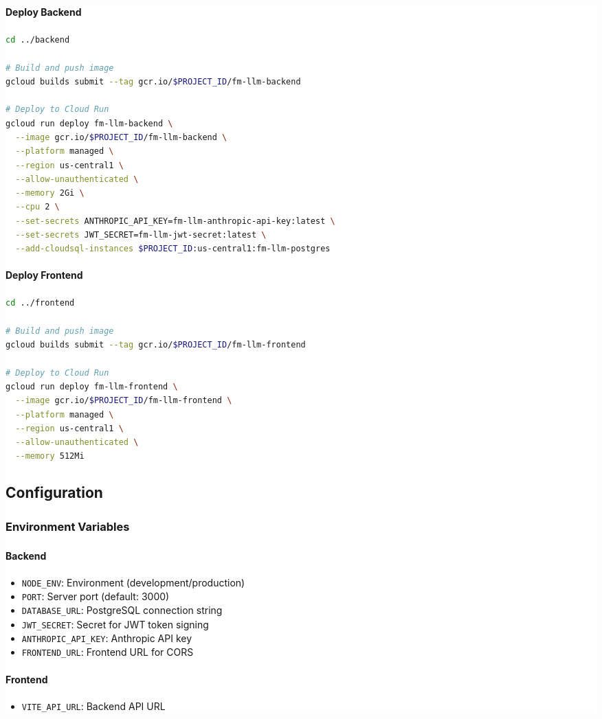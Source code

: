 #### Deploy Backend
```bash
cd ../backend

# Build and push image
gcloud builds submit --tag gcr.io/$PROJECT_ID/fm-llm-backend

# Deploy to Cloud Run
gcloud run deploy fm-llm-backend \
  --image gcr.io/$PROJECT_ID/fm-llm-backend \
  --platform managed \
  --region us-central1 \
  --allow-unauthenticated \
  --memory 2Gi \
  --cpu 2 \
  --set-secrets ANTHROPIC_API_KEY=fm-llm-anthropic-api-key:latest \
  --set-secrets JWT_SECRET=fm-llm-jwt-secret:latest \
  --add-cloudsql-instances $PROJECT_ID:us-central1:fm-llm-postgres
```

#### Deploy Frontend
```bash
cd ../frontend

# Build and push image
gcloud builds submit --tag gcr.io/$PROJECT_ID/fm-llm-frontend

# Deploy to Cloud Run
gcloud run deploy fm-llm-frontend \
  --image gcr.io/$PROJECT_ID/fm-llm-frontend \
  --platform managed \
  --region us-central1 \
  --allow-unauthenticated \
  --memory 512Mi
```

## Configuration

### Environment Variables

#### Backend
- `NODE_ENV`: Environment (development/production)
- `PORT`: Server port (default: 3000)
- `DATABASE_URL`: PostgreSQL connection string
- `JWT_SECRET`: Secret for JWT token signing
- `ANTHROPIC_API_KEY`: Anthropic API key
- `FRONTEND_URL`: Frontend URL for CORS

#### Frontend
- `VITE_API_URL`: Backend API URL
